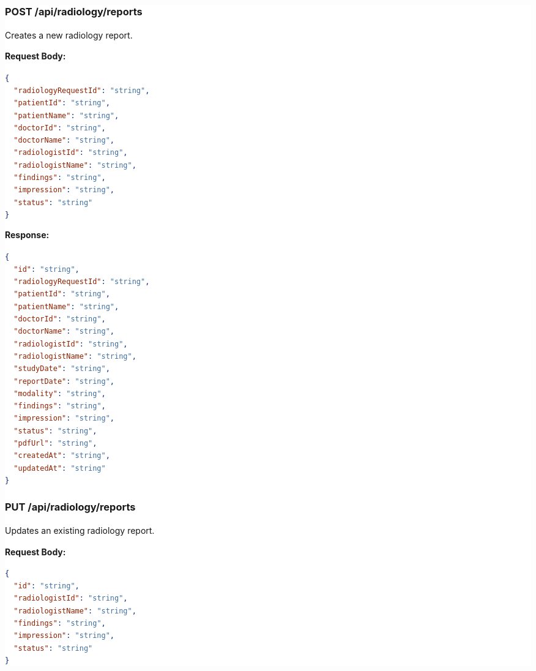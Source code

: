 ### POST /api/radiology/reports

Creates a new radiology report.

**Request Body:**
```json
{
  "radiologyRequestId": "string",
  "patientId": "string",
  "patientName": "string",
  "doctorId": "string",
  "doctorName": "string",
  "radiologistId": "string",
  "radiologistName": "string",
  "findings": "string",
  "impression": "string",
  "status": "string"
}
```

**Response:**
```json
{
  "id": "string",
  "radiologyRequestId": "string",
  "patientId": "string",
  "patientName": "string",
  "doctorId": "string",
  "doctorName": "string",
  "radiologistId": "string",
  "radiologistName": "string",
  "studyDate": "string",
  "reportDate": "string",
  "modality": "string",
  "findings": "string",
  "impression": "string",
  "status": "string",
  "pdfUrl": "string",
  "createdAt": "string",
  "updatedAt": "string"
}
```

### PUT /api/radiology/reports

Updates an existing radiology report.

**Request Body:**
```json
{
  "id": "string",
  "radiologistId": "string",
  "radiologistName": "string",
  "findings": "string",
  "impression": "string",
  "status": "string"
}
```
